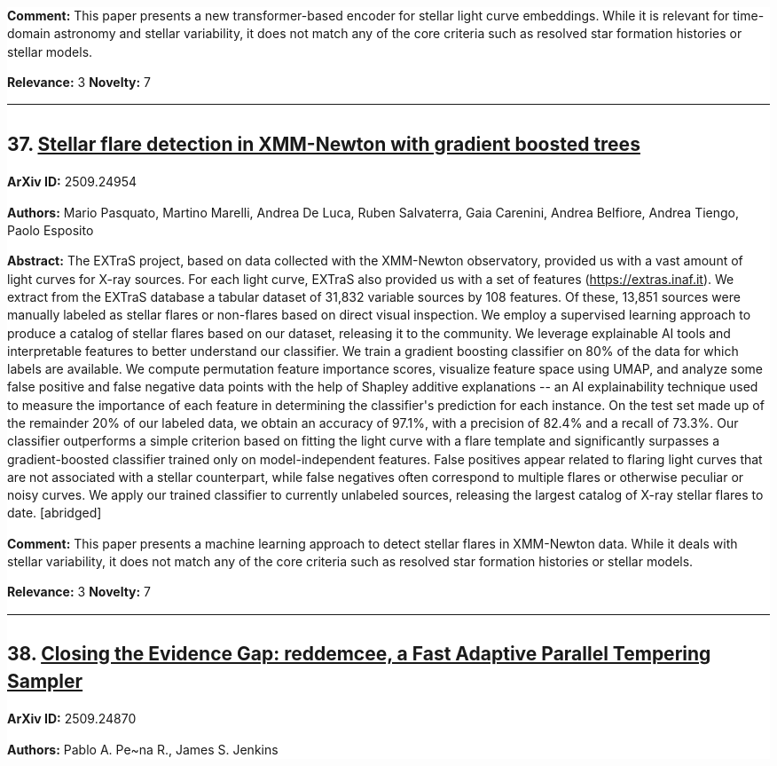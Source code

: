 **Comment:** This paper presents a new transformer-based encoder for stellar light curve embeddings. While it is relevant for time-domain astronomy and stellar variability, it does not match any of the core criteria such as resolved star formation histories or stellar models.

**Relevance:** 3
**Novelty:** 7

---

## 37. [Stellar flare detection in XMM-Newton with gradient boosted trees](https://arxiv.org/abs/2509.24954) <a id="link37"></a>

**ArXiv ID:** 2509.24954

**Authors:** Mario Pasquato, Martino Marelli, Andrea De Luca, Ruben Salvaterra, Gaia Carenini, Andrea Belfiore, Andrea Tiengo, Paolo Esposito

**Abstract:** The EXTraS project, based on data collected with the XMM-Newton observatory, provided us with a vast amount of light curves for X-ray sources. For each light curve, EXTraS also provided us with a set of features (https://extras.inaf.it). We extract from the EXTraS database a tabular dataset of 31,832 variable sources by 108 features. Of these, 13,851 sources were manually labeled as stellar flares or non-flares based on direct visual inspection. We employ a supervised learning approach to produce a catalog of stellar flares based on our dataset, releasing it to the community. We leverage explainable AI tools and interpretable features to better understand our classifier. We train a gradient boosting classifier on 80\% of the data for which labels are available. We compute permutation feature importance scores, visualize feature space using UMAP, and analyze some false positive and false negative data points with the help of Shapley additive explanations -- an AI explainability technique used to measure the importance of each feature in determining the classifier's prediction for each instance. On the test set made up of the remainder 20\% of our labeled data, we obtain an accuracy of 97.1\%, with a precision of 82.4\% and a recall of 73.3\%. Our classifier outperforms a simple criterion based on fitting the light curve with a flare template and significantly surpasses a gradient-boosted classifier trained only on model-independent features. False positives appear related to flaring light curves that are not associated with a stellar counterpart, while false negatives often correspond to multiple flares or otherwise peculiar or noisy curves. We apply our trained classifier to currently unlabeled sources, releasing the largest catalog of X-ray stellar flares to date. [abridged]

**Comment:** This paper presents a machine learning approach to detect stellar flares in XMM-Newton data. While it deals with stellar variability, it does not match any of the core criteria such as resolved star formation histories or stellar models.

**Relevance:** 3
**Novelty:** 7

---

## 38. [Closing the Evidence Gap: reddemcee, a Fast Adaptive Parallel Tempering Sampler](https://arxiv.org/abs/2509.24870) <a id="link38"></a>

**ArXiv ID:** 2509.24870

**Authors:** Pablo A. Pe\~na R., James S. Jenkins

